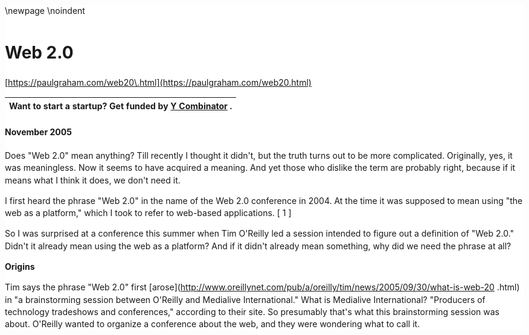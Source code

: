 \newpage
\noindent

Web 2\.0
========


  

[https://paulgraham.com/web20\.html](https://paulgraham.com/web20.html)
  




| **Want to start a startup?**   Get funded by  [Y Combinator](http://ycombinator.com/apply.html)   . |
| --- |


#### November 2005


  

  

 Does "Web 2\.0" mean anything? Till recently I thought it didn't,
but the truth turns out to be more complicated. Originally, yes,
it was meaningless. Now it seems to have acquired a meaning. And
yet those who dislike the term are probably right, because if it
means what I think it does, we don't need it.
   

  

 I first heard the phrase "Web 2\.0" in the name of the Web 2\.0
conference in 2004\. At the time it was supposed to mean using "the
web as a platform," which I took to refer to web\-based applications.
 \[
 1
 ]
   

  

 So I was surprised at a conference this summer when Tim O'Reilly
led a session intended to figure out a definition of "Web 2\.0\."
Didn't it already mean using the web as a platform? And if it
didn't already mean something, why did we need the phrase at all?
   

  

**Origins** 
  

  

 Tim says the phrase "Web 2\.0" first
 [arose](http://www.oreillynet.com/pub/a/oreilly/tim/news/2005/09/30/what-is-web-20
.html) 
 in "a brainstorming session between
O'Reilly and Medialive International." What is Medialive International?
"Producers of technology tradeshows and conferences," according to
their site. So presumably that's what this brainstorming session
was about. O'Reilly wanted to organize a conference about the web,
and they were wondering what to call it.
   